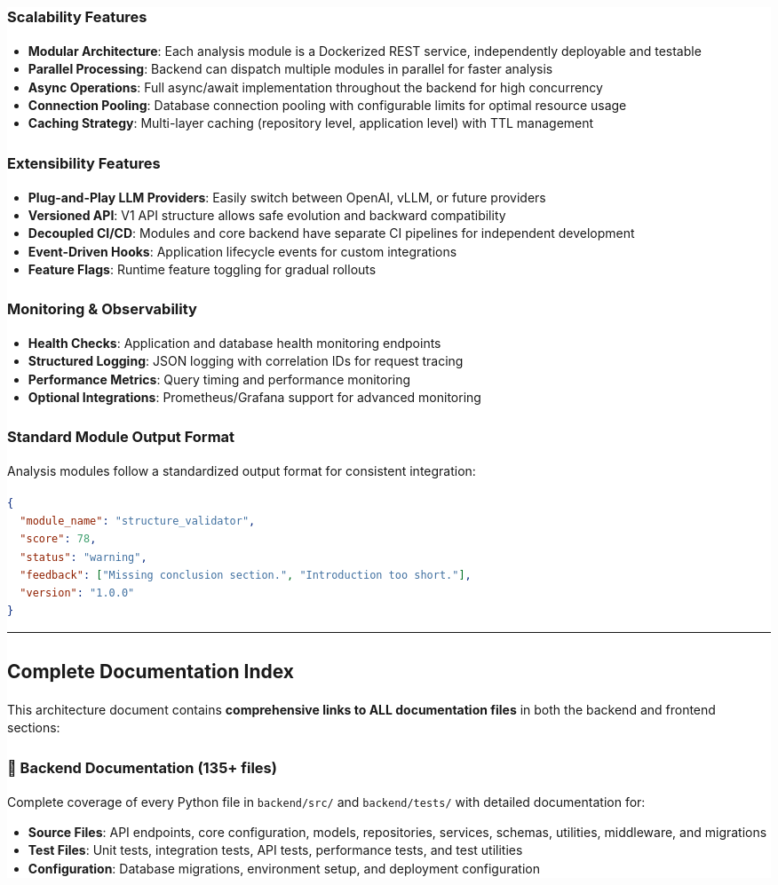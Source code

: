 ### Scalability Features

- **Modular Architecture**: Each analysis module is a Dockerized REST service, independently deployable and testable
- **Parallel Processing**: Backend can dispatch multiple modules in parallel for faster analysis
- **Async Operations**: Full async/await implementation throughout the backend for high concurrency
- **Connection Pooling**: Database connection pooling with configurable limits for optimal resource usage
- **Caching Strategy**: Multi-layer caching (repository level, application level) with TTL management

### Extensibility Features

- **Plug-and-Play LLM Providers**: Easily switch between OpenAI, vLLM, or future providers
- **Versioned API**: V1 API structure allows safe evolution and backward compatibility
- **Decoupled CI/CD**: Modules and core backend have separate CI pipelines for independent development
- **Event-Driven Hooks**: Application lifecycle events for custom integrations
- **Feature Flags**: Runtime feature toggling for gradual rollouts

### Monitoring & Observability

- **Health Checks**: Application and database health monitoring endpoints
- **Structured Logging**: JSON logging with correlation IDs for request tracing
- **Performance Metrics**: Query timing and performance monitoring
- **Optional Integrations**: Prometheus/Grafana support for advanced monitoring

### Standard Module Output Format

Analysis modules follow a standardized output format for consistent integration:

```json
{
  "module_name": "structure_validator",
  "score": 78,
  "status": "warning",
  "feedback": ["Missing conclusion section.", "Introduction too short."],
  "version": "1.0.0"
}
```

---

## Complete Documentation Index

This architecture document contains **comprehensive links to ALL documentation files** in both the backend and frontend sections:

### 📁 Backend Documentation (135+ files)
Complete coverage of every Python file in `backend/src/` and `backend/tests/` with detailed documentation for:
- **Source Files**: API endpoints, core configuration, models, repositories, services, schemas, utilities, middleware, and migrations
- **Test Files**: Unit tests, integration tests, API tests, performance tests, and test utilities
- **Configuration**: Database migrations, environment setup, and deployment configuration
